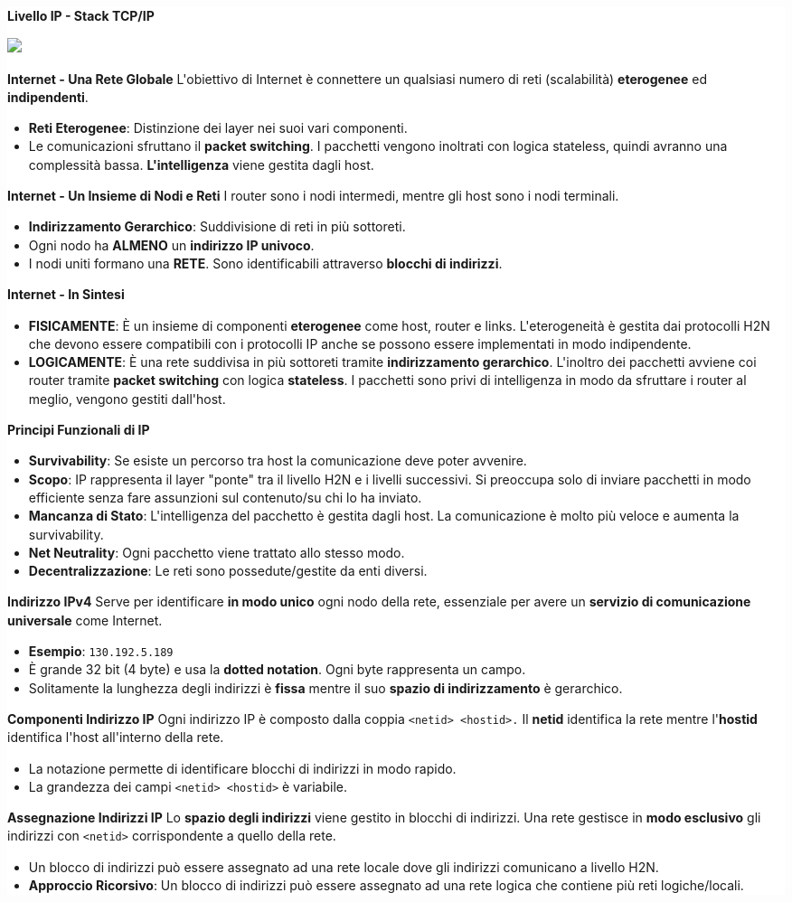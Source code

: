 **Livello IP - Stack TCP/IP**

![](IP.png)

**Internet - Una Rete Globale**
L'obiettivo di Internet è connettere un qualsiasi numero di reti (scalabilità) **eterogenee** ed **indipendenti**.
- **Reti Eterogenee**: Distinzione dei layer nei suoi vari componenti.
- Le comunicazioni sfruttano il **packet switching**. I pacchetti vengono inoltrati con logica stateless, quindi avranno una complessità bassa. **L'intelligenza** viene gestita dagli host.

**Internet - Un Insieme di Nodi e Reti**
I router sono i nodi intermedi, mentre gli host sono i nodi terminali.
- **Indirizzamento Gerarchico**: Suddivisione di reti in più sottoreti.
- Ogni nodo ha **ALMENO** un **indirizzo IP univoco**.
- I nodi uniti formano una **RETE**. Sono identificabili attraverso **blocchi di indirizzi**.

**Internet - In Sintesi**
- **FISICAMENTE**: È un insieme di componenti **eterogenee** come host, router e links. L'eterogeneità è gestita dai protocolli H2N che devono essere compatibili con i protocolli IP anche se possono essere implementati in modo indipendente.
- **LOGICAMENTE**: È una rete suddivisa in più sottoreti tramite **indirizzamento gerarchico**. L'inoltro dei pacchetti avviene coi router tramite **packet switching** con logica **stateless**. I pacchetti sono privi di intelligenza in modo da sfruttare i router al meglio, vengono gestiti dall'host.

**Principi Funzionali di IP**
- **Survivability**: Se esiste un percorso tra host la comunicazione deve poter avvenire.
- **Scopo**: IP rappresenta il layer "ponte" tra il livello H2N e i livelli successivi. Si preoccupa solo di inviare pacchetti in modo efficiente senza fare assunzioni sul contenuto/su chi lo ha inviato.
- **Mancanza di Stato**: L'intelligenza del pacchetto è gestita dagli host. La comunicazione è molto più veloce e aumenta la survivability.
- **Net Neutrality**: Ogni pacchetto viene trattato allo stesso modo.
- **Decentralizzazione**: Le reti sono possedute/gestite da enti diversi.

**Indirizzo IPv4**
Serve per identificare **in modo unico** ogni nodo della rete, essenziale per avere un **servizio di comunicazione universale** come Internet.
- **Esempio**: `130.192.5.189`
- È grande 32 bit (4 byte) e usa la **dotted notation**. Ogni byte rappresenta un campo.
- Solitamente la lunghezza degli indirizzi è **fissa** mentre il suo **spazio di indirizzamento** è gerarchico.

**Componenti Indirizzo IP**
Ogni indirizzo IP è composto dalla coppia `<netid> <hostid>.`
Il **netid** identifica la rete mentre l'**hostid** identifica l'host all'interno della rete.
- La notazione permette di identificare blocchi di indirizzi in modo rapido.
- La grandezza dei campi `<netid> <hostid>` è variabile.

**Assegnazione Indirizzi IP**
Lo **spazio degli indirizzi** viene gestito in blocchi di indirizzi. Una rete gestisce in **modo esclusivo** gli indirizzi con `<netid>` corrispondente a quello della rete.
- Un blocco di indirizzi può essere assegnato ad una rete locale dove gli indirizzi comunicano a livello H2N.
- **Approccio Ricorsivo**: Un blocco di indirizzi può essere assegnato ad una rete logica che contiene più reti logiche/locali.

